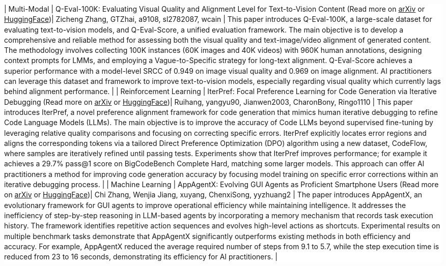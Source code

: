 | Multi-Modal | Q-Eval-100K: Evaluating Visual Quality and Alignment Level for Text-to-Vision Content (Read more on [arXiv](https://arxiv.org/abs/2503.02357) or [HuggingFace](https://huggingface.co/papers/2503.02357))| Zicheng Zhang, GTZhai, a9108, sl2782087, wcain | This paper introduces Q-Eval-100K, a large-scale dataset for evaluating text-to-vision models, and Q-Eval-Score, a unified evaluation framework. The main objective is to develop a comprehensive and reliable method for assessing both the visual quality and text-image/video alignment of generated content. The methodology involves collecting 100K instances (60K images and 40K videos) with 960K human annotations, designing context prompts for LMMs, and employing a Vague-to-Specific strategy for long-text alignment. Q-Eval-Score achieves a superior performance with a model-level SRCC of 0.949 on image visual quality and 0.969 on image alignment. AI practitioners can leverage this dataset and framework to improve text-to-vision models, especially regarding visual quality which currently lags behind alignment performance. |
| Reinforcement Learning | IterPref: Focal Preference Learning for Code Generation via Iterative Debugging (Read more on [arXiv](https://arxiv.org/abs/2503.02783) or [HuggingFace](https://huggingface.co/papers/2503.02783))| Ruihang, yangyu90, Jianwen2003, CharonBony, Ringo1110 | This paper introduces IterPref, a novel preference alignment framework for code generation that mimics human iterative debugging to refine Code Language Models (LLMs). The main objective is to improve the accuracy of Code LLMs beyond supervised fine-tuning by leveraging relative quality comparisons and focusing on correcting specific errors. IterPref explicitly locates error regions and aligns the corresponding tokens via a tailored Direct Preference Optimization (DPO) algorithm using a new dataset, CodeFlow, where samples are iteratively refined until passing tests. Experiments show that IterPref improves performance; for example it achieves a 29.7% pass@1 score on BigCodeBench Complete Hard, matching some larger models. This approach can offer AI practitioners a method for improving code generation accuracy by focusing model training on specific error corrections within an iterative debugging process. |
| Machine Learning | AppAgentX: Evolving GUI Agents as Proficient Smartphone Users (Read more on [arXiv](https://arxiv.org/abs/2503.02268) or [HuggingFace](https://huggingface.co/papers/2503.02268))| Chi Zhang, Wenjia Jiang, xuyang, ChenxiSong, yyzhuang2 | The paper introduces AppAgentX, an evolutionary framework for GUI agents to improve operational efficiency while maintaining intelligence. It addresses the inefficiency of step-by-step reasoning in LLM-based agents by incorporating a memory mechanism that records task execution history. The framework identifies repetitive action sequences and evolves high-level actions as shortcuts. Experimental results on multiple benchmark tasks demonstrate that AppAgentX significantly outperforms existing methods in both efficiency and accuracy. For example, AppAgentX reduced the average required number of steps from 9.1 to 5.7, while the step execution time is reduced from 23 to 16 seconds, demonstrating its efficiency for AI practitioners. |
